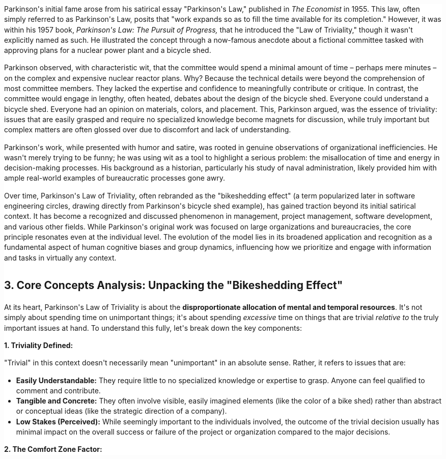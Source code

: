 Parkinson's initial fame arose from his satirical essay "Parkinson's Law," published in *The Economist* in 1955. This law, often simply referred to as Parkinson's Law, posits that "work expands so as to fill the time available for its completion."  However, it was within his 1957 book, *Parkinson's Law: The Pursuit of Progress,* that he introduced the "Law of Triviality," though it wasn't explicitly named as such. He illustrated the concept through a now-famous anecdote about a fictional committee tasked with approving plans for a nuclear power plant and a bicycle shed.

Parkinson observed, with characteristic wit, that the committee would spend a minimal amount of time – perhaps mere minutes – on the complex and expensive nuclear reactor plans. Why? Because the technical details were beyond the comprehension of most committee members. They lacked the expertise and confidence to meaningfully contribute or critique. In contrast, the committee would engage in lengthy, often heated, debates about the design of the bicycle shed.  Everyone could understand a bicycle shed. Everyone had an opinion on materials, colors, and placement.  This, Parkinson argued, was the essence of triviality: issues that are easily grasped and require no specialized knowledge become magnets for discussion, while truly important but complex matters are often glossed over due to discomfort and lack of understanding.

Parkinson's work, while presented with humor and satire, was rooted in genuine observations of organizational inefficiencies.  He wasn't merely trying to be funny; he was using wit as a tool to highlight a serious problem: the misallocation of time and energy in decision-making processes.  His background as a historian, particularly his study of naval administration, likely provided him with ample real-world examples of bureaucratic processes gone awry.

Over time, Parkinson's Law of Triviality, often rebranded as the "bikeshedding effect" (a term popularized later in software engineering circles, drawing directly from Parkinson's bicycle shed example), has gained traction beyond its initial satirical context. It has become a recognized and discussed phenomenon in management, project management, software development, and various other fields.  While Parkinson's original work was focused on large organizations and bureaucracies, the core principle resonates even at the individual level. The evolution of the model lies in its broadened application and recognition as a fundamental aspect of human cognitive biases and group dynamics, influencing how we prioritize and engage with information and tasks in virtually any context.

## 3. Core Concepts Analysis: Unpacking the "Bikeshedding Effect"

At its heart, Parkinson's Law of Triviality is about the **disproportionate allocation of mental and temporal resources**. It's not simply about spending time on unimportant things; it's about spending *excessive* time on things that are trivial *relative to* the truly important issues at hand. To understand this fully, let's break down the key components:

**1. Triviality Defined:**

"Trivial" in this context doesn't necessarily mean "unimportant" in an absolute sense. Rather, it refers to issues that are:

* **Easily Understandable:**  They require little to no specialized knowledge or expertise to grasp. Anyone can feel qualified to comment and contribute.
* **Tangible and Concrete:** They often involve visible, easily imagined elements (like the color of a bike shed) rather than abstract or conceptual ideas (like the strategic direction of a company).
* **Low Stakes (Perceived):**  While seemingly important to the individuals involved, the outcome of the trivial decision usually has minimal impact on the overall success or failure of the project or organization compared to the major decisions.

**2. The Comfort Zone Factor:**
